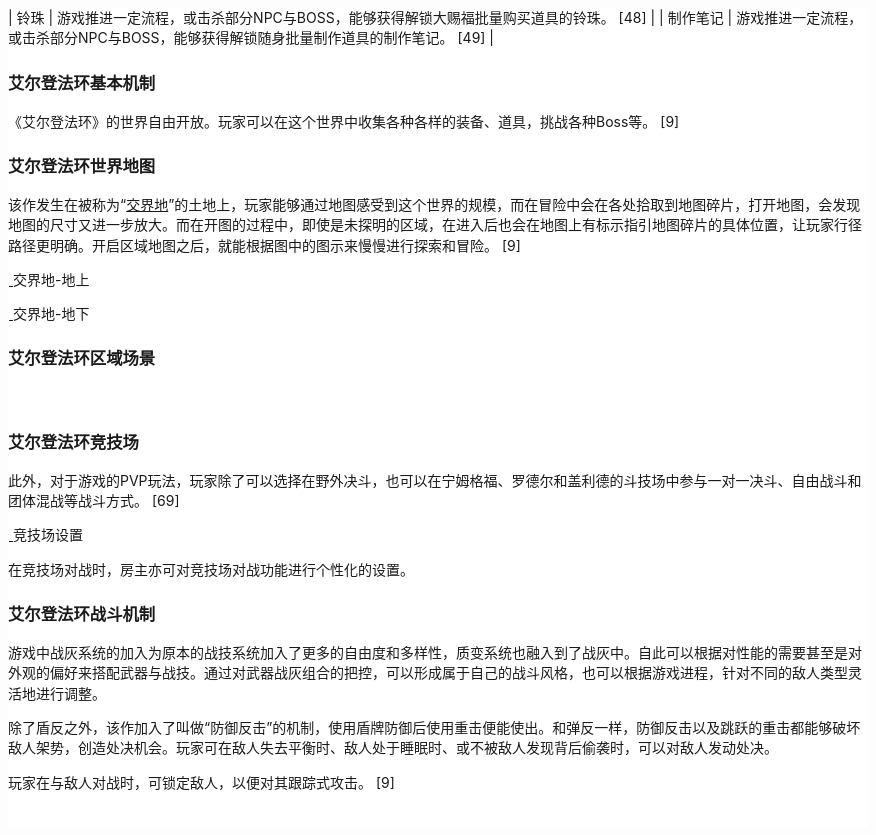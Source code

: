 | 铃珠                                                         | 游戏推进一定流程，或击杀部分NPC与BOSS，能够获得解锁大赐福批量购买道具的铃珠。 [48] |
| 制作笔记                                                     | 游戏推进一定流程，或击杀部分NPC与BOSS，能够获得解锁随身批量制作道具的制作笔记。 [49] |

### 艾尔登法环基本机制

《艾尔登法环》的世界自由开放。玩家可以在这个世界中收集各种各样的装备、道具，挑战各种Boss等。 [9] 

### 艾尔登法环世界地图

该作发生在被称为“[交界地](https://baike.baidu.com/item/交界地/60948465?fromModule=lemma_inlink)”的土地上，玩家能够通过地图感受到这个世界的规模，而在冒险中会在各处拾取到地图碎片，打开地图，会发现地图的尺寸又进一步放大。而在开图的过程中，即使是未探明的区域，在进入后也会在地图上有标示指引地图碎片的具体位置，让玩家行径路径更明确。开启区域地图之后，就能根据图中的图示来慢慢进行探索和冒险。 [9] 

[![交界地-地上](data:image/png;base64,iVBORw0KGgoAAAANSUhEUgAAAAEAAAABCAMAAAAoyzS7AAAAGXRFWHRTb2Z0d2FyZQBBZG9iZSBJbWFnZVJlYWR5ccllPAAAAAZQTFRF9fX1AAAA0VQI3QAAAAxJREFUeNpiYAAIMAAAAgABT21Z4QAAAABJRU5ErkJggg==) ](https://baike.baidu.com/pic/艾尔登法环/57233820/0/8ad4b31c8701a18b87d60d0f4f7d100828381f30506a?fr=lemma&fromModule=lemma_content-image&ct=single)交界地-地上

[![交界地-地下](data:image/png;base64,iVBORw0KGgoAAAANSUhEUgAAAAEAAAABCAMAAAAoyzS7AAAAGXRFWHRTb2Z0d2FyZQBBZG9iZSBJbWFnZVJlYWR5ccllPAAAAAZQTFRF9fX1AAAA0VQI3QAAAAxJREFUeNpiYAAIMAAAAgABT21Z4QAAAABJRU5ErkJggg==) ](https://baike.baidu.com/pic/艾尔登法环/57233820/0/80cb39dbb6fd5266d016fb4b7a4a802bd40735fa986b?fr=lemma&fromModule=lemma_content-image&ct=single)交界地-地下

### 艾尔登法环区域场景

[![img](data:image/png;base64,iVBORw0KGgoAAAANSUhEUgAAAAEAAAABCAMAAAAoyzS7AAAAGXRFWHRTb2Z0d2FyZQBBZG9iZSBJbWFnZVJlYWR5ccllPAAAAAZQTFRF9fX1AAAA0VQI3QAAAAxJREFUeNpiYAAIMAAAAgABT21Z4QAAAABJRU5ErkJggg==)](https://baike.baidu.com/pic/艾尔登法环/57233820/0/cf1b9d16fdfaaf51f3de12f95d0683eef01f3a29cc60?fr=lemma&fromModule=lemma_content-image&ct=single)

### 艾尔登法环竞技场

此外，对于游戏的PVP玩法，玩家除了可以选择在野外决斗，也可以在宁姆格福、罗德尔和盖利德的斗技场中参与一对一决斗、自由战斗和团体混战等战斗方式。 [69] 

[![竞技场设置](data:image/png;base64,iVBORw0KGgoAAAANSUhEUgAAAAEAAAABCAMAAAAoyzS7AAAAGXRFWHRTb2Z0d2FyZQBBZG9iZSBJbWFnZVJlYWR5ccllPAAAAAZQTFRF9fX1AAAA0VQI3QAAAAxJREFUeNpiYAAIMAAAAgABT21Z4QAAAABJRU5ErkJggg==) ](https://baike.baidu.com/pic/艾尔登法环/57233820/0/3bf33a87e950352ac65c56125315ecf2b21193131d29?fr=lemma&fromModule=lemma_content-image&ct=single)竞技场设置

在竞技场对战时，房主亦可对竞技场对战功能进行个性化的设置。

### 艾尔登法环战斗机制

游戏中战灰系统的加入为原本的战技系统加入了更多的自由度和多样性，质变系统也融入到了战灰中。自此可以根据对性能的需要甚至是对外观的偏好来搭配武器与战技。通过对武器战灰组合的把控，可以形成属于自己的战斗风格，也可以根据游戏进程，针对不同的敌人类型灵活地进行调整。

除了盾反之外，该作加入了叫做“防御反击”的机制，使用盾牌防御后使用重击便能使出。和弹反一样，防御反击以及跳跃的重击都能够破坏敌人架势，创造处决机会。玩家可在敌人失去平衡时、敌人处于睡眠时、或不被敌人发现背后偷袭时，可以对敌人发动处决。

玩家在与敌人对战时，可锁定敌人，以便对其跟踪式攻击。 [9] 

[![img](data:image/png;base64,iVBORw0KGgoAAAANSUhEUgAAAAEAAAABCAMAAAAoyzS7AAAAGXRFWHRTb2Z0d2FyZQBBZG9iZSBJbWFnZVJlYWR5ccllPAAAAAZQTFRF9fX1AAAA0VQI3QAAAAxJREFUeNpiYAAIMAAAAgABT21Z4QAAAABJRU5ErkJggg==)](https://baike.baidu.com/pic/艾尔登法环/57233820/0/8644ebf81a4c510fd9f9b45db10b322dd42a28340f63?fr=lemma&fromModule=lemma_content-image&ct=single)

